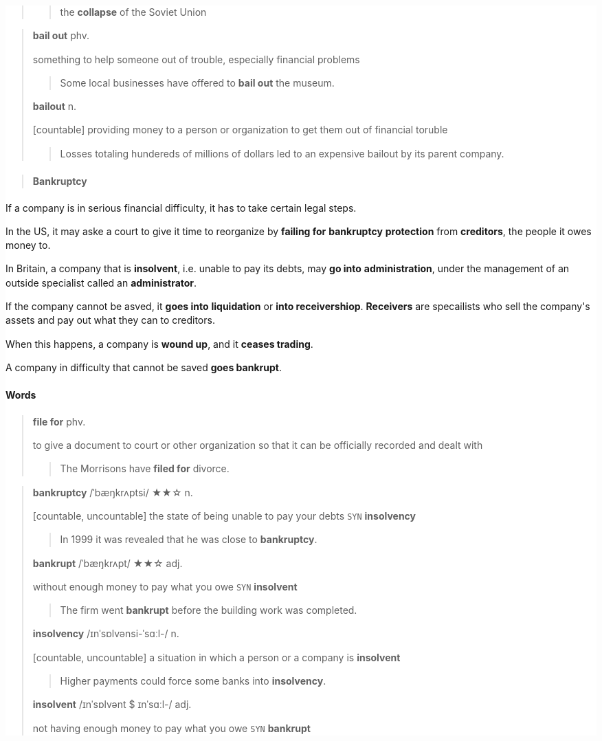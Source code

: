 >
> > the **collapse** of the Soviet Union



> **bail out** phv.
>
> something to help someone out of trouble, especially financial problems
>
> > Some local businesses have offered to **bail out** the museum.
>
> **bailout** n.
>
> [countable] providing money to a person or organization to get them out of financial toruble
>
> > Losses totaling hundereds of millions of dollars led to an expensive bailout by its parent company.



> #### Bankruptcy

If a company is in serious financial difficulty, it has to take certain legal steps.

In the US, it may aske a court to give it time to reorganize by **failing for** **bankruptcy** **protection** from **creditors**, the people it owes money to.

In Britain, a company  that is **insolvent**, i.e. unable to pay its debts, may **go into** **administration**, under the management of an outside specialist called an **administrator**.

If the company cannot be asved, it **goes into** **liquidation** or **into receivershiop**. **Receivers** are specailists who sell the company's assets and pay out what they can to creditors.

When this happens, a company is **wound up**, and it **ceases trading**.

A company in difficulty that cannot be saved **goes bankrupt**.



#### Words

> **file for** phv.
>
> to give a document to court or other organization so that it can be officially recorded and dealt with
>
> > The Morrisons have **filed for** divorce.



> **bankruptcy** /ˈbæŋkrʌptsi/ ★★☆ n.
>
> [countable, uncountable] the state of being unable to pay your debts `SYN` **insolvency**
>
> > In 1999 it was revealed that he was close to **bankruptcy**.
>
> **bankrupt** /ˈbæŋkrʌpt/ ★★☆ adj.
>
> without enough money to pay what you owe `SYN` **insolvent**
>
> > The firm went **bankrupt** before the building work was completed.
>
> **insolvency** /ɪnˈsɒlvənsi-ˈsɑːl-/ n.
>
> [countable, uncountable] a situation in which a person or a company is **insolvent**
>
> > Higher payments could force some banks into **insolvency**.
>
> **insolvent** /ɪnˈsɒlvənt $ ɪnˈsɑːl-/ adj.
>
> not having enough money to pay what you owe `SYN` **bankrupt**
>